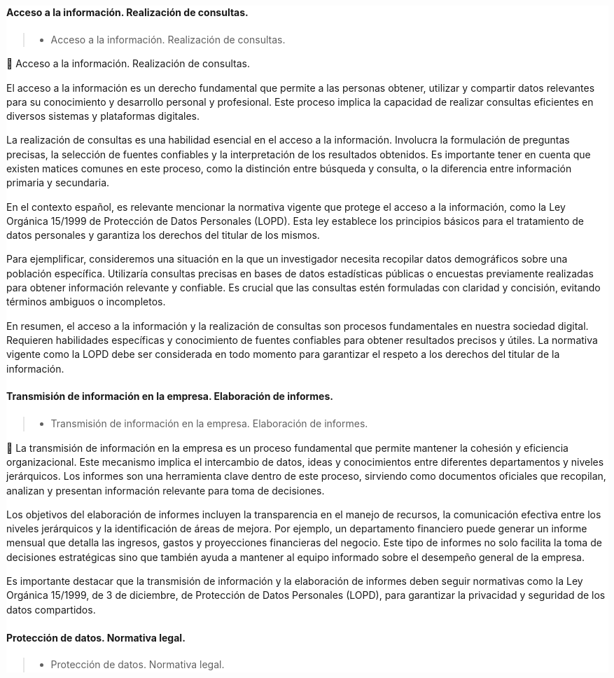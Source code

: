 

#### Acceso a la información. Realización de consultas.
> - Acceso a la información. Realización de consultas.

📝 Acceso a la información. Realización de consultas.

El acceso a la información es un derecho fundamental que permite a las personas obtener, utilizar y compartir datos relevantes para su conocimiento y desarrollo personal y profesional. Este proceso implica la capacidad de realizar consultas eficientes en diversos sistemas y plataformas digitales.

La realización de consultas es una habilidad esencial en el acceso a la información. Involucra la formulación de preguntas precisas, la selección de fuentes confiables y la interpretación de los resultados obtenidos. Es importante tener en cuenta que existen matices comunes en este proceso, como la distinción entre búsqueda y consulta, o la diferencia entre información primaria y secundaria.

En el contexto español, es relevante mencionar la normativa vigente que protege el acceso a la información, como la Ley Orgánica 15/1999 de Protección de Datos Personales (LOPD). Esta ley establece los principios básicos para el tratamiento de datos personales y garantiza los derechos del titular de los mismos.

Para ejemplificar, consideremos una situación en la que un investigador necesita recopilar datos demográficos sobre una población específica. Utilizaría consultas precisas en bases de datos estadísticas públicas o encuestas previamente realizadas para obtener información relevante y confiable. Es crucial que las consultas estén formuladas con claridad y concisión, evitando términos ambiguos o incompletos.

En resumen, el acceso a la información y la realización de consultas son procesos fundamentales en nuestra sociedad digital. Requieren habilidades específicas y conocimiento de fuentes confiables para obtener resultados precisos y útiles. La normativa vigente como la LOPD debe ser considerada en todo momento para garantizar el respeto a los derechos del titular de la información.



#### Transmisión de información en la empresa. Elaboración de informes.
> - Transmisión de información en la empresa. Elaboración de informes.

📝 La transmisión de información en la empresa es un proceso fundamental que permite mantener la cohesión y eficiencia organizacional. Este mecanismo implica el intercambio de datos, ideas y conocimientos entre diferentes departamentos y niveles jerárquicos. Los informes son una herramienta clave dentro de este proceso, sirviendo como documentos oficiales que recopilan, analizan y presentan información relevante para toma de decisiones.

Los objetivos del elaboración de informes incluyen la transparencia en el manejo de recursos, la comunicación efectiva entre los niveles jerárquicos y la identificación de áreas de mejora. Por ejemplo, un departamento financiero puede generar un informe mensual que detalla las ingresos, gastos y proyecciones financieras del negocio. Este tipo de informes no solo facilita la toma de decisiones estratégicas sino que también ayuda a mantener al equipo informado sobre el desempeño general de la empresa.

Es importante destacar que la transmisión de información y la elaboración de informes deben seguir normativas como la Ley Orgánica 15/1999, de 3 de diciembre, de Protección de Datos Personales (LOPD), para garantizar la privacidad y seguridad de los datos compartidos.



#### Protección de datos. Normativa legal.
> - Protección de datos. Normativa legal.

